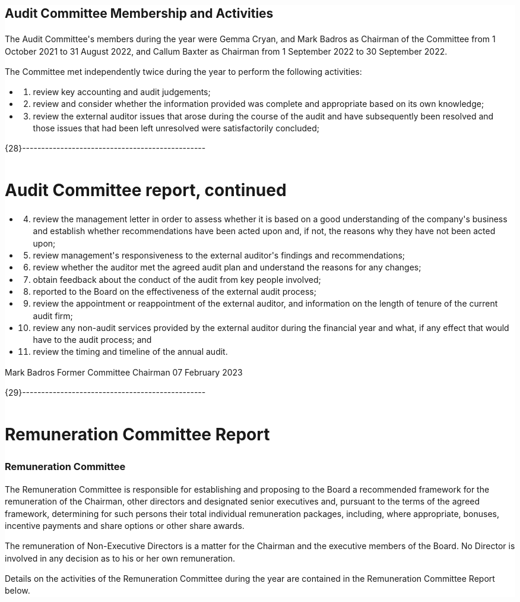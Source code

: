 ## Audit Committee Membership and Activities

The Audit Committee's members during the year were Gemma Cryan, and Mark Badros as Chairman of the Committee from 1 October 2021 to 31 August 2022, and Callum Baxter as Chairman from 1 September 2022 to 30 September 2022.

The Committee met independently twice during the year to perform the following activities:

- 1) review key accounting and audit judgements;
- 2) review and consider whether the information provided was complete and appropriate based on its own knowledge;
- 3) review the external auditor issues that arose during the course of the audit and have subsequently been resolved and those issues that had been left unresolved were satisfactorily concluded;

{28}------------------------------------------------

# Audit Committee report, continued

- 4) review the management letter in order to assess whether it is based on a good understanding of the company's business and establish whether recommendations have been acted upon and, if not, the reasons why they have not been acted upon;
- 5) review management's responsiveness to the external auditor's findings and recommendations;
- 6) review whether the auditor met the agreed audit plan and understand the reasons for any changes;
- 7) obtain feedback about the conduct of the audit from key people involved;
- 8) reported to the Board on the effectiveness of the external audit process;
- 9) review the appointment or reappointment of the external auditor, and information on the length of tenure of the current audit firm;
- 10) review any non-audit services provided by the external auditor during the financial year and what, if any effect that would have to the audit process; and
- 11) review the timing and timeline of the annual audit.

Mark Badros Former Committee Chairman 07 February 2023

{29}------------------------------------------------

# Remuneration Committee Report

### Remuneration Committee

The Remuneration Committee is responsible for establishing and proposing to the Board a recommended framework for the remuneration of the Chairman, other directors and designated senior executives and, pursuant to the terms of the agreed framework, determining for such persons their total individual remuneration packages, including, where appropriate, bonuses, incentive payments and share options or other share awards.

The remuneration of Non-Executive Directors is a matter for the Chairman and the executive members of the Board. No Director is involved in any decision as to his or her own remuneration.

Details on the activities of the Remuneration Committee during the year are contained in the Remuneration Committee Report below.
